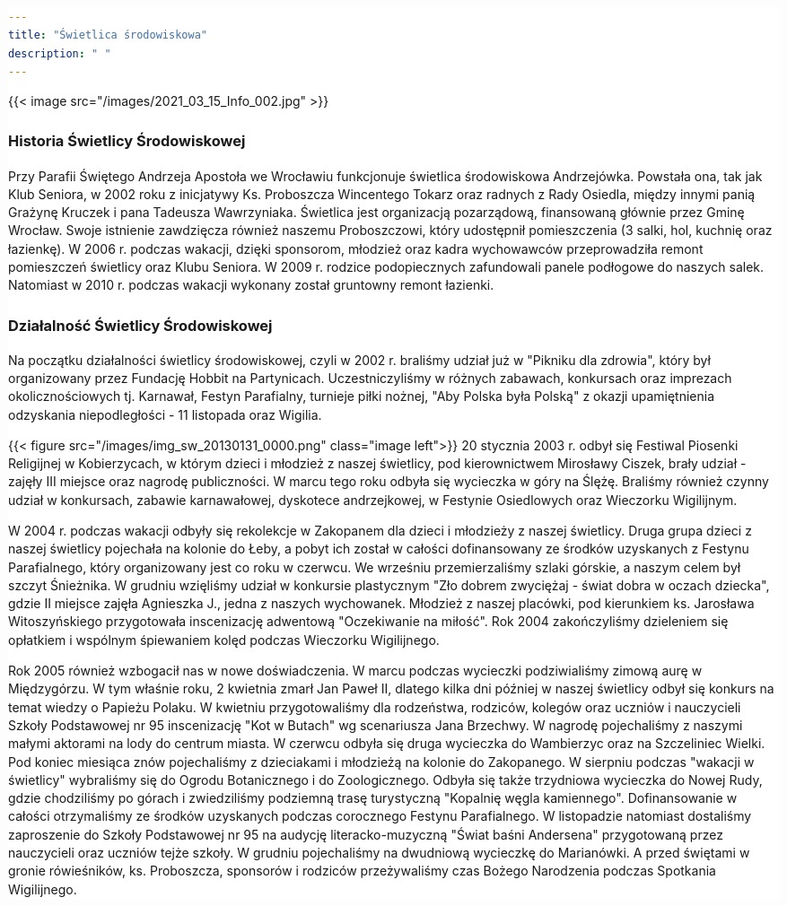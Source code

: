 ```yaml
---
title: "Świetlica środowiskowa"
description: " "
---
```


{{< image src="/images/2021_03_15_Info_002.jpg" >}}

### Historia Świetlicy Środowiskowej

Przy Parafii Świętego Andrzeja Apostoła we Wrocławiu funkcjonuje świetlica środowiskowa Andrzejówka. Powstała ona, tak jak Klub Seniora, w 2002 roku z inicjatywy Ks. Proboszcza Wincentego Tokarz oraz radnych z Rady Osiedla, między innymi panią Grażynę Kruczek i pana Tadeusza Wawrzyniaka. Świetlica jest organizacją pozarządową, finansowaną głównie przez Gminę Wrocław. Swoje istnienie zawdzięcza również naszemu Proboszczowi, który udostępnił pomieszczenia (3 salki, hol, kuchnię oraz łazienkę). W 2006 r. podczas wakacji, dzięki sponsorom, młodzież oraz kadra wychowawców przeprowadziła remont pomieszczeń świetlicy oraz Klubu Seniora. W 2009 r. rodzice podopiecznych zafundowali panele podłogowe do naszych salek. Natomiast w 2010 r. podczas wakacji wykonany został gruntowny remont łazienki.

### Działalność Świetlicy Środowiskowej

Na początku działalności świetlicy środowiskowej, czyli w 2002 r. braliśmy udział już w "Pikniku dla zdrowia", który był organizowany przez Fundację Hobbit na Partynicach. Uczestniczyliśmy w różnych zabawach, konkursach oraz imprezach okolicznościowych tj. Karnawał, Festyn Parafialny, turnieje piłki nożnej, "Aby Polska była Polską" z okazji upamiętnienia odzyskania niepodległości - 11 listopada oraz Wigilia.

{{< figure src="/images/img_sw_20130131_0000.png" class="image left">}}
20 stycznia 2003 r. odbył się Festiwal Piosenki Religijnej w Kobierzycach, w którym dzieci i młodzież z naszej świetlicy, pod kierownictwem Mirosławy Ciszek, brały udział - zajęły III miejsce oraz nagrodę publiczności. W marcu tego roku odbyła się wycieczka w góry na Ślężę. Braliśmy również czynny udział w konkursach, zabawie karnawałowej, dyskotece andrzejkowej, w Festynie Osiedlowych oraz Wieczorku Wigilijnym.

W 2004 r. podczas wakacji odbyły się rekolekcje w Zakopanem dla dzieci i młodzieży z naszej świetlicy. Druga grupa dzieci z naszej świetlicy pojechała na kolonie do Łeby, a pobyt ich został w całości dofinansowany ze środków uzyskanych z Festynu Parafialnego, który organizowany jest co roku w czerwcu. We wrześniu przemierzaliśmy szlaki górskie, a naszym celem był szczyt Śnieżnika. W grudniu wzięliśmy udział w konkursie plastycznym "Zło dobrem zwyciężaj - świat dobra w oczach dziecka", gdzie II miejsce zajęła Agnieszka J., jedna z naszych wychowanek. Młodzież z naszej placówki, pod kierunkiem ks. Jarosława Witoszyńskiego przygotowała inscenizację adwentową "Oczekiwanie na miłość". Rok 2004 zakończyliśmy dzieleniem się opłatkiem i wspólnym śpiewaniem kolęd podczas Wieczorku Wigilijnego.

Rok 2005 również wzbogacił nas w nowe doświadczenia. W marcu podczas wycieczki podziwialiśmy zimową aurę w Międzygórzu. W tym właśnie roku, 2 kwietnia zmarł Jan Paweł II, dlatego kilka dni później w naszej świetlicy odbył się konkurs na temat wiedzy o Papieżu Polaku. W kwietniu przygotowaliśmy dla rodzeństwa, rodziców, kolegów oraz uczniów i nauczycieli Szkoły Podstawowej nr 95 inscenizację "Kot w Butach" wg scenariusza Jana Brzechwy. W nagrodę pojechaliśmy z naszymi małymi aktorami na lody do centrum miasta. W czerwcu odbyła się druga wycieczka do Wambierzyc oraz na Szczeliniec Wielki. Pod koniec miesiąca znów pojechaliśmy z dzieciakami i młodzieżą na kolonie do Zakopanego. W sierpniu podczas "wakacji w świetlicy" wybraliśmy się do Ogrodu Botanicznego i do Zoologicznego. Odbyła się także trzydniowa wycieczka do Nowej Rudy, gdzie chodziliśmy po górach i zwiedziliśmy podziemną trasę turystyczną "Kopalnię węgla kamiennego". Dofinansowanie w całości otrzymaliśmy ze środków uzyskanych podczas corocznego Festynu Parafialnego. W listopadzie natomiast dostaliśmy zaproszenie do Szkoły Podstawowej nr 95 na audycję literacko-muzyczną "Świat baśni Andersena" przygotowaną przez nauczycieli oraz uczniów tejże szkoły. W grudniu pojechaliśmy na dwudniową wycieczkę do Marianówki. A przed świętami w gronie rówieśników, ks. Proboszcza, sponsorów i rodziców przeżywaliśmy czas Bożego Narodzenia podczas Spotkania Wigilijnego.

